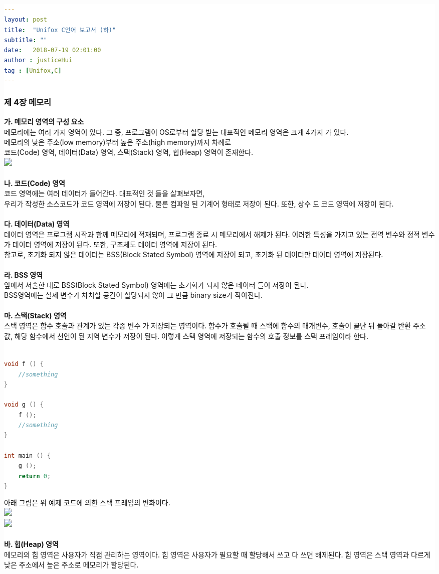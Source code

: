 ```yaml
---
layout: post
title:  "Unifox C언어 보고서 (하)"
subtitle: ""
date:   2018-07-19 02:01:00
author : justiceHui
tag : [Unifox,C]
---
```


### 제 4장 메모리
<b>가. 메모리 영역의 구성 요소</b><br>
메모리에는 여러 가지 영역이 있다. 그 중, 프로그램이 OS로부터 할당 받는 대표적인 메모리 영역은 크게 4가지 가 있다.<br>
메모리의 낮은 주소(low memory)부터 높은 주소(high memory)까지 차례로<br>
코드(Code) 영역, 데이터(Data) 영역, 스택(Stack) 영역, 힙(Heap) 영역이 존재한다.<br>
<img src = "https://i.imgur.com/4Z17rRQ.png" width = "300px"><br><br>
<b>나. 코드(Code) 영역</b><br>
코드 영역에는 여러 데이터가 들어간다. 대표적인 것 들을 살펴보자면,<br>
우리가 작성한 소스코드가 코드 영역에 저장이 된다. 물론 컴파일 된 기계어 형태로 저장이 된다. 또한, 상수 도 코드 영역에 저장이 된다.<br><br>
<b>다. 데이터(Data) 영역</b><br>
데이터 영역은 프로그램 시작과 함께 메모리에 적재되며, 프로그램 종료 시 메모리에서 해제가 된다. 이러한 특성을 가지고 있는 전역 변수와 정적 변수가 데이터 영역에 저장이 된다. 또한, 구조체도 데이터 영역에 저장이 된다.<br>
참고로, 초기화 되지 않은 데이터는 BSS(Block Stated Symbol) 영역에 저장이 되고, 초기화 된 데이터만 데이터 영역에 저장된다.<br><br>
<b>라. BSS 영역</b><br>
앞에서 서술한 대로 BSS(Block Stated Symbol) 영역에는 초기화가 되지 않은 데이터 들이 저장이 된다.<br>
BSS영역에는 실제 변수가 차치할 공간이 할당되지 않아 그 만큼 binary size가 작아진다.<br><br>
<b>마. 스택(Stack) 영역</b><br>
스택 영역은 함수 호출과 관계가 있는 각종 변수 가 저장되는 영역이다. 함수가 호출될 때 스택에 함수의 매개변수, 호출이 끝난 뒤 돌아갈 반환 주소 값, 해당 함수에서 선언이 된 지역 변수가 저장이 된다. 이렇게 스택 영역에 저장되는 함수의 호출 정보를 스택 프레임이라 한다.<br><br>
```cpp
void f () {
    //something
}

void g () {
    f ();
    //something
}

int main () {
    g ();
    return 0;
}
```
아래 그림은 위 예제 코드에 의한 스택 프레임의 변화이다.<br>
<img src = "https://i.imgur.com/T3Rus7e.png" width = "500px"><br>
<img src = "https://i.imgur.com/PySPb4m.png" width = "500px"><br><br>
<b>바. 힙(Heap) 영역</b><br>
메모리의 힙 영역은 사용자가 직접 관리하는 영역이다. 힙 영역은 사용자가 필요할 때 할당해서 쓰고 다 쓰면 해제된다. 힙 영역은 스택 영역과 다르게 낮은 주소에서 높은 주소로 메모리가 할당된다.

